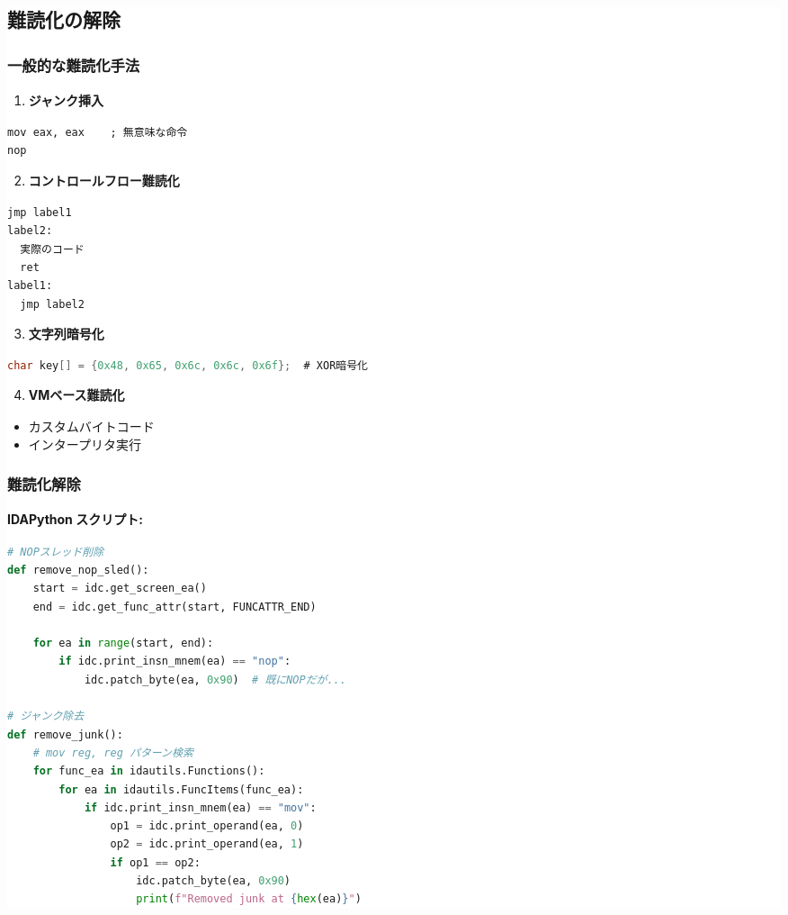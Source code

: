 ## 難読化の解除

### 一般的な難読化手法

1. **ジャンク挿入**
```assembly
mov eax, eax    ; 無意味な命令
nop
```

2. **コントロールフロー難読化**
```assembly
jmp label1
label2:
  実際のコード
  ret
label1:
  jmp label2
```

3. **文字列暗号化**
```c
char key[] = {0x48, 0x65, 0x6c, 0x6c, 0x6f};  # XOR暗号化
```

4. **VMベース難読化**
- カスタムバイトコード
- インタープリタ実行

### 難読化解除

**IDAPython スクリプト:**

```python
# NOPスレッド削除
def remove_nop_sled():
    start = idc.get_screen_ea()
    end = idc.get_func_attr(start, FUNCATTR_END)

    for ea in range(start, end):
        if idc.print_insn_mnem(ea) == "nop":
            idc.patch_byte(ea, 0x90)  # 既にNOPだが...

# ジャンク除去
def remove_junk():
    # mov reg, reg パターン検索
    for func_ea in idautils.Functions():
        for ea in idautils.FuncItems(func_ea):
            if idc.print_insn_mnem(ea) == "mov":
                op1 = idc.print_operand(ea, 0)
                op2 = idc.print_operand(ea, 1)
                if op1 == op2:
                    idc.patch_byte(ea, 0x90)
                    print(f"Removed junk at {hex(ea)}")
```
